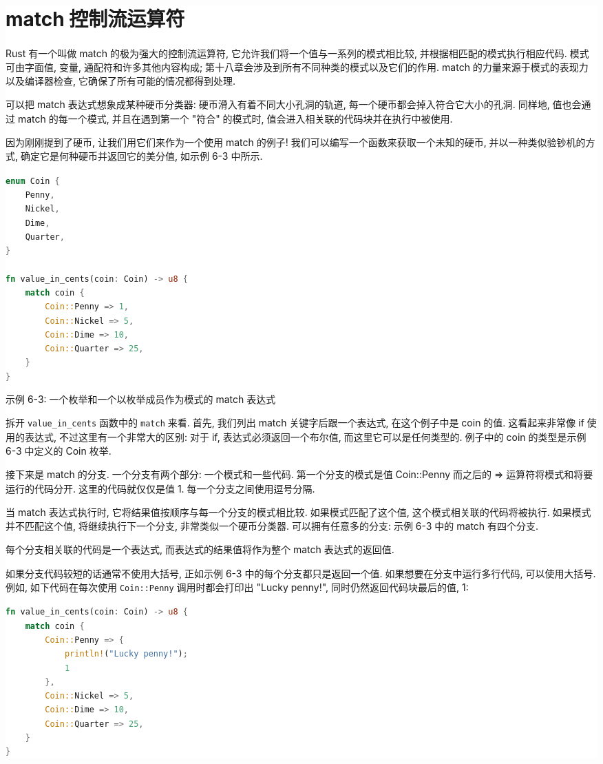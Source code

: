 # match 控制流运算符

Rust 有一个叫做 match 的极为强大的控制流运算符,
它允许我们将一个值与一系列的模式相比较, 并根据相匹配的模式执行相应代码.
模式可由字面值, 变量, 通配符和许多其他内容构成; 第十八章会涉及到所有不同种类的模式以及它们的作用.
match 的力量来源于模式的表现力以及编译器检查, 它确保了所有可能的情况都得到处理.

可以把 match 表达式想象成某种硬币分类器: 硬币滑入有着不同大小孔洞的轨道, 每一个硬币都会掉入符合它大小的孔洞.
同样地, 值也会通过 match 的每一个模式, 并且在遇到第一个 "符合" 的模式时, 值会进入相关联的代码块并在执行中被使用.

因为刚刚提到了硬币, 让我们用它们来作为一个使用 match 的例子!
我们可以编写一个函数来获取一个未知的硬币, 并以一种类似验钞机的方式, 确定它是何种硬币并返回它的美分值, 如示例 6-3 中所示.

```rust
enum Coin {
    Penny,
    Nickel,
    Dime,
    Quarter,
}

fn value_in_cents(coin: Coin) -> u8 {
    match coin {
        Coin::Penny => 1,
        Coin::Nickel => 5,
        Coin::Dime => 10,
        Coin::Quarter => 25,
    }
}
```

示例 6-3: 一个枚举和一个以枚举成员作为模式的 match 表达式

拆开 `value_in_cents` 函数中的 `match` 来看.
首先, 我们列出 match 关键字后跟一个表达式, 在这个例子中是 coin 的值.
这看起来非常像 if 使用的表达式, 不过这里有一个非常大的区别: 对于 if, 表达式必须返回一个布尔值, 而这里它可以是任何类型的.
例子中的 coin 的类型是示例 6-3 中定义的 Coin 枚举.

接下来是 match 的分支. 一个分支有两个部分: 一个模式和一些代码.
第一个分支的模式是值 Coin::Penny 而之后的 => 运算符将模式和将要运行的代码分开.
这里的代码就仅仅是值 1. 每一个分支之间使用逗号分隔.

当 match 表达式执行时, 它将结果值按顺序与每一个分支的模式相比较.
如果模式匹配了这个值, 这个模式相关联的代码将被执行. 如果模式并不匹配这个值, 将继续执行下一个分支, 非常类似一个硬币分类器.
可以拥有任意多的分支: 示例 6-3 中的 match 有四个分支.

每个分支相关联的代码是一个表达式, 而表达式的结果值将作为整个 match 表达式的返回值.

如果分支代码较短的话通常不使用大括号, 正如示例 6-3 中的每个分支都只是返回一个值.
如果想要在分支中运行多行代码, 可以使用大括号.
例如, 如下代码在每次使用 `Coin::Penny` 调用时都会打印出 "Lucky penny!", 同时仍然返回代码块最后的值, 1:

```rust
fn value_in_cents(coin: Coin) -> u8 {
    match coin {
        Coin::Penny => {
            println!("Lucky penny!");
            1
        },
        Coin::Nickel => 5,
        Coin::Dime => 10,
        Coin::Quarter => 25,
    }
}
```
